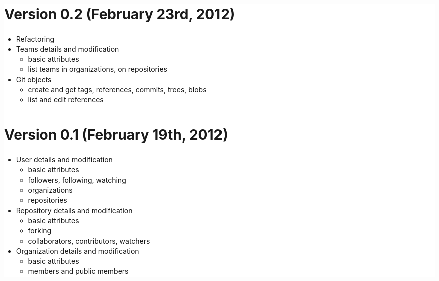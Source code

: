 Version 0.2 (February 23rd, 2012)
=================================

* Refactoring
* Teams details and modification
    * basic attributes
    * list teams in organizations, on repositories
* Git objects
    * create and get tags, references, commits, trees, blobs
    * list and edit references

Version 0.1 (February 19th, 2012)
=================================

* User details and modification
    * basic attributes
    * followers, following, watching
    * organizations
    * repositories
* Repository details and modification
    * basic attributes
    * forking
    * collaborators, contributors, watchers
* Organization details and modification
    * basic attributes
    * members and public members
